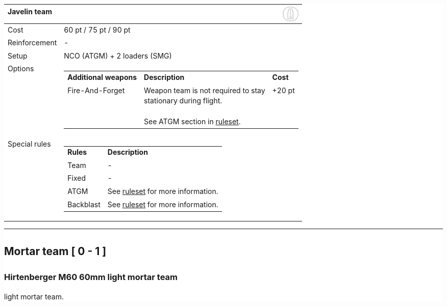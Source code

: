| Javelin team | <img src="/factions/nato-symbols/units/atgm-t.excalidraw.png" align="right" alt="atgm team" height=30 width=auto></img> |
| :---- | ---- |
| Cost | 60 pt / 75 pt / 90 pt |
| Reinforcement | - |
| Setup | NCO (ATGM) + 2 loaders (SMG) |
| Options |<table><tr><td><b>Additional weapons</td><td><b>Description</td><td><b>Cost</b></td></tr><tr><td>Fire-And-Forget</td><td>Weapon team is not required to stay<br>stationary during flight.<br><br>See ATGM section in [ruleset](../ruleset/H.E.A.T.md#anti-tank-guided-missiles-atgm).<td>+20 pt</td></tr></table> |
| Special rules | <table><tr><td><b>Rules</td><td><b>Description</td></tr><tr><td>Team</td><td>-</td></tr><tr><td>Fixed</td><td>-</td><tr><td>ATGM</td><td>See [ruleset](../ruleset/H.E.A.T.md#anti-tank-guided-missiles-atgm) for more information.</td></tr><tr><td>Backblast</td><td>See [ruleset](../ruleset/H.E.A.T.md#anti-tank-guided-missiles-atgm) for more information.</td></tr></table> |

***

## Mortar team [ 0 - 1 ]

### Hirtenberger M60 60mm light mortar team

light mortar team.
